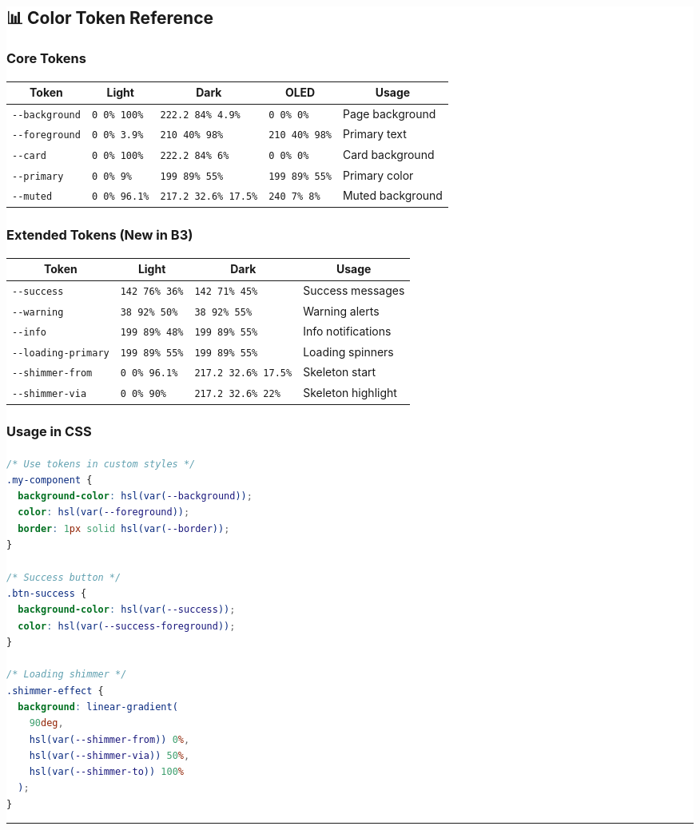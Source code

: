 
## 📊 Color Token Reference

### Core Tokens

| Token | Light | Dark | OLED | Usage |
|-------|-------|------|------|-------|
| `--background` | `0 0% 100%` | `222.2 84% 4.9%` | `0 0% 0%` | Page background |
| `--foreground` | `0 0% 3.9%` | `210 40% 98%` | `210 40% 98%` | Primary text |
| `--card` | `0 0% 100%` | `222.2 84% 6%` | `0 0% 0%` | Card background |
| `--primary` | `0 0% 9%` | `199 89% 55%` | `199 89% 55%` | Primary color |
| `--muted` | `0 0% 96.1%` | `217.2 32.6% 17.5%` | `240 7% 8%` | Muted background |

### Extended Tokens (New in B3)

| Token | Light | Dark | Usage |
|-------|-------|------|-------|
| `--success` | `142 76% 36%` | `142 71% 45%` | Success messages |
| `--warning` | `38 92% 50%` | `38 92% 55%` | Warning alerts |
| `--info` | `199 89% 48%` | `199 89% 55%` | Info notifications |
| `--loading-primary` | `199 89% 55%` | `199 89% 55%` | Loading spinners |
| `--shimmer-from` | `0 0% 96.1%` | `217.2 32.6% 17.5%` | Skeleton start |
| `--shimmer-via` | `0 0% 90%` | `217.2 32.6% 22%` | Skeleton highlight |

### Usage in CSS

```css
/* Use tokens in custom styles */
.my-component {
  background-color: hsl(var(--background));
  color: hsl(var(--foreground));
  border: 1px solid hsl(var(--border));
}

/* Success button */
.btn-success {
  background-color: hsl(var(--success));
  color: hsl(var(--success-foreground));
}

/* Loading shimmer */
.shimmer-effect {
  background: linear-gradient(
    90deg,
    hsl(var(--shimmer-from)) 0%,
    hsl(var(--shimmer-via)) 50%,
    hsl(var(--shimmer-to)) 100%
  );
}
```

---